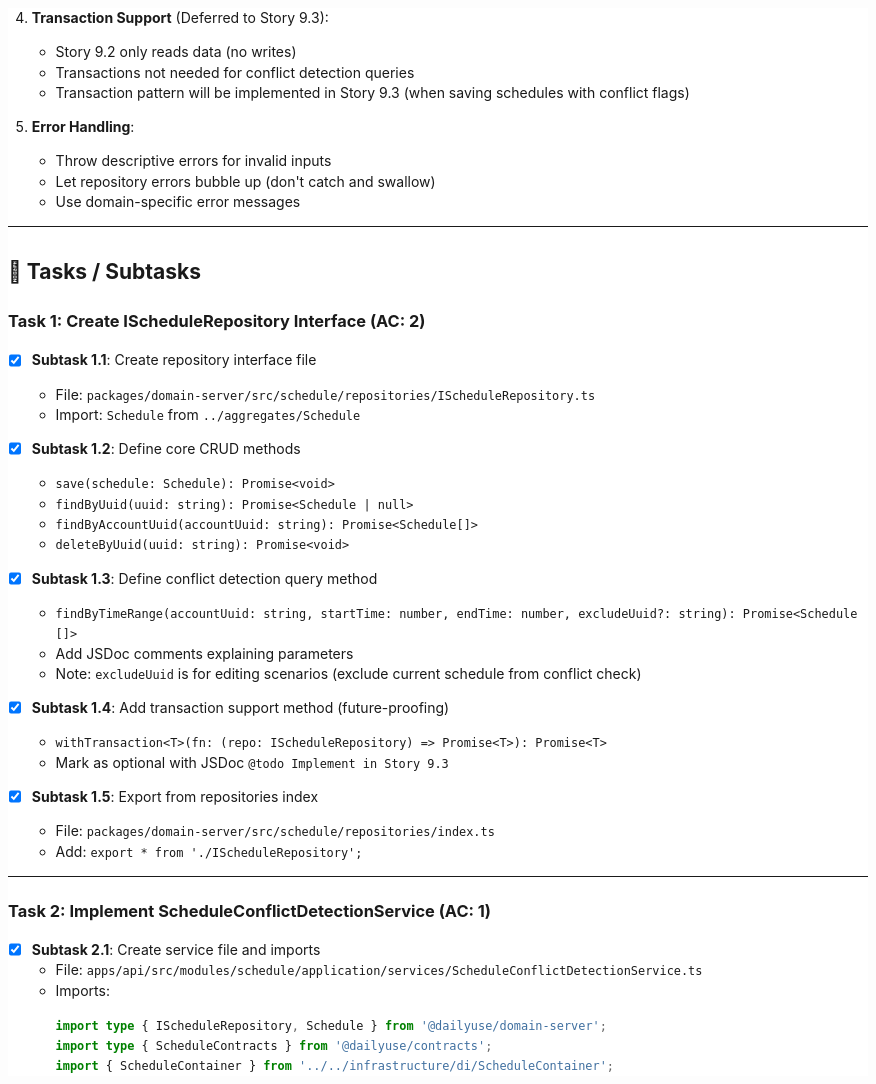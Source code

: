 4. **Transaction Support** (Deferred to Story 9.3):
   - Story 9.2 only reads data (no writes)
   - Transactions not needed for conflict detection queries
   - Transaction pattern will be implemented in Story 9.3 (when saving schedules with conflict flags)

5. **Error Handling**:
   - Throw descriptive errors for invalid inputs
   - Let repository errors bubble up (don't catch and swallow)
   - Use domain-specific error messages

---

## 📝 Tasks / Subtasks

### Task 1: Create IScheduleRepository Interface (AC: 2)

- [x] **Subtask 1.1**: Create repository interface file
  - File: `packages/domain-server/src/schedule/repositories/IScheduleRepository.ts`
  - Import: `Schedule` from `../aggregates/Schedule`
  
- [x] **Subtask 1.2**: Define core CRUD methods
  - `save(schedule: Schedule): Promise<void>`
  - `findByUuid(uuid: string): Promise<Schedule | null>`
  - `findByAccountUuid(accountUuid: string): Promise<Schedule[]>`
  - `deleteByUuid(uuid: string): Promise<void>`
  
- [x] **Subtask 1.3**: Define conflict detection query method
  - `findByTimeRange(accountUuid: string, startTime: number, endTime: number, excludeUuid?: string): Promise<Schedule[]>`
  - Add JSDoc comments explaining parameters
  - Note: `excludeUuid` is for editing scenarios (exclude current schedule from conflict check)
  
- [x] **Subtask 1.4**: Add transaction support method (future-proofing)
  - `withTransaction<T>(fn: (repo: IScheduleRepository) => Promise<T>): Promise<T>`
  - Mark as optional with JSDoc `@todo Implement in Story 9.3`
  
- [x] **Subtask 1.5**: Export from repositories index
  - File: `packages/domain-server/src/schedule/repositories/index.ts`
  - Add: `export * from './IScheduleRepository';`

---

### Task 2: Implement ScheduleConflictDetectionService (AC: 1)

- [x] **Subtask 2.1**: Create service file and imports
  - File: `apps/api/src/modules/schedule/application/services/ScheduleConflictDetectionService.ts`
  - Imports:
    ```typescript
    import type { IScheduleRepository, Schedule } from '@dailyuse/domain-server';
    import type { ScheduleContracts } from '@dailyuse/contracts';
    import { ScheduleContainer } from '../../infrastructure/di/ScheduleContainer';
    ```
  